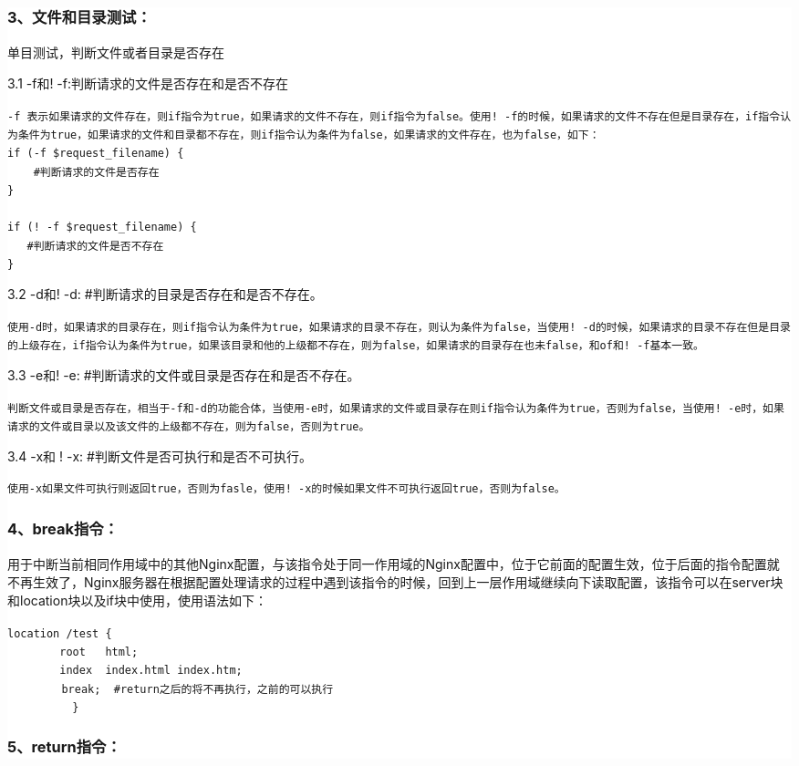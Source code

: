 

### 3、文件和目录测试：

单目测试，判断文件或者目录是否存在

3.1 -f和! -f:判断请求的文件是否存在和是否不存在

 

```nginx
-f 表示如果请求的文件存在，则if指令为true，如果请求的文件不存在，则if指令为false。使用! -f的时候，如果请求的文件不存在但是目录存在，if指令认为条件为true，如果请求的文件和目录都不存在，则if指令认为条件为false，如果请求的文件存在，也为false，如下：
if (-f $request_filename) {
    #判断请求的文件是否存在
}

if (! -f $request_filename) {
   #判断请求的文件是否不存在
}
```


3.2 -d和! -d: #判断请求的目录是否存在和是否不存在。

```nginx
使用-d时，如果请求的目录存在，则if指令认为条件为true，如果请求的目录不存在，则认为条件为false，当使用! -d的时候，如果请求的目录不存在但是目录的上级存在，if指令认为条件为true，如果该目录和他的上级都不存在，则为false，如果请求的目录存在也未false，和of和! -f基本一致。
```


3.3 -e和! -e: #判断请求的文件或目录是否存在和是否不存在。

```nginx
判断文件或目录是否存在，相当于-f和-d的功能合体，当使用-e时，如果请求的文件或目录存在则if指令认为条件为true，否则为false，当使用! -e时，如果请求的文件或目录以及该文件的上级都不存在，则为false，否则为true。
```


3.4 -x和 ! -x: #判断文件是否可执行和是否不可执行。

```nginx
使用-x如果文件可执行则返回true，否则为fasle，使用! -x的时候如果文件不可执行返回true，否则为false。
```

### 4、break指令：

用于中断当前相同作用域中的其他Nginx配置，与该指令处于同一作用域的Nginx配置中，位于它前面的配置生效，位于后面的指令配置就不再生效了，Nginx服务器在根据配置处理请求的过程中遇到该指令的时候，回到上一层作用域继续向下读取配置，该指令可以在server块和location块以及if块中使用，使用语法如下：

```nginx
location /test {
        root   html;
        index  index.html index.htm;　　
　　　　　break;  #return之后的将不再执行，之前的可以执行
　　　　　　}
```

###  5、return指令：
